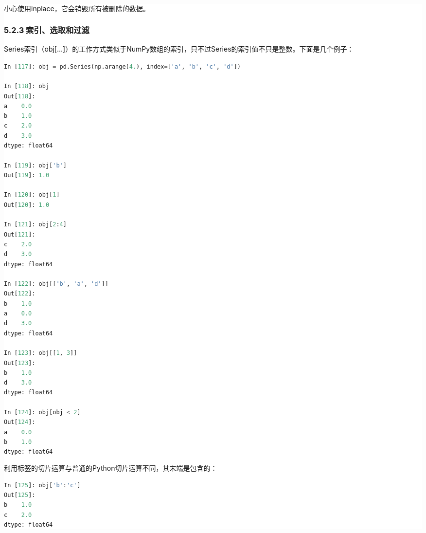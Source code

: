 小心使用inplace，它会销毁所有被删除的数据。

### 5.2.3 索引、选取和过滤
Series索引（obj[...]）的工作方式类似于NumPy数组的索引，只不过Series的索引值不只是整数。下面是几个例子：
```python
In [117]: obj = pd.Series(np.arange(4.), index=['a', 'b', 'c', 'd'])

In [118]: obj
Out[118]: 
a    0.0
b    1.0
c    2.0
d    3.0
dtype: float64

In [119]: obj['b']
Out[119]: 1.0

In [120]: obj[1]
Out[120]: 1.0

In [121]: obj[2:4]
Out[121]: 
c    2.0
d    3.0
dtype: float64

In [122]: obj[['b', 'a', 'd']]
Out[122]:
b    1.0
a    0.0
d    3.0
dtype: float64

In [123]: obj[[1, 3]]
Out[123]: 
b    1.0
d    3.0
dtype: float64

In [124]: obj[obj < 2]
Out[124]: 
a    0.0
b    1.0
dtype: float64
```

利用标签的切片运算与普通的Python切片运算不同，其末端是包含的：
```python
In [125]: obj['b':'c']
Out[125]:
b    1.0
c    2.0
dtype: float64
```
